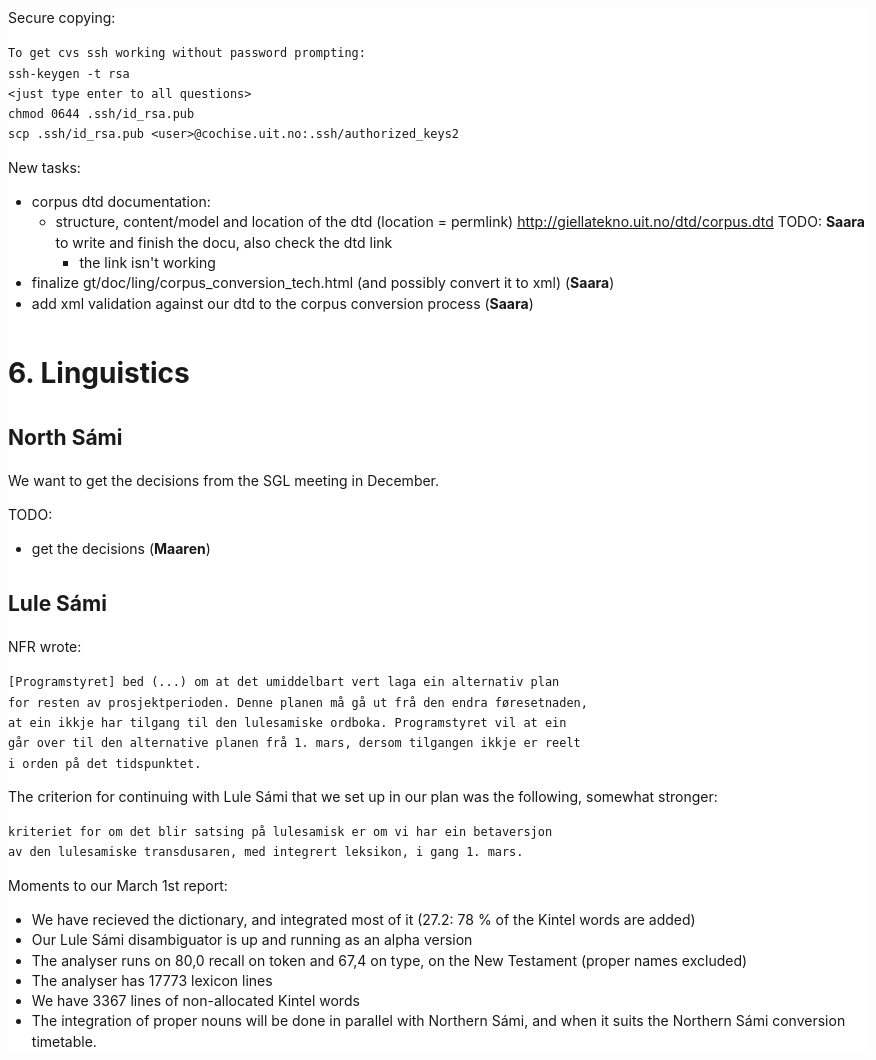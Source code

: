 Secure copying:

```
To get cvs ssh working without password prompting:
ssh-keygen -t rsa
<just type enter to all questions>
chmod 0644 .ssh/id_rsa.pub
scp .ssh/id_rsa.pub <user>@cochise.uit.no:.ssh/authorized_keys2
```

New tasks:

* corpus dtd documentation:
    - structure, content/model and location of the dtd (location =
   permlink) http://giellatekno.uit.no/dtd/corpus.dtd
   TODO: **Saara** to write and finish the docu, also check the dtd link
        - the link isn't working
* finalize gt/doc/ling/corpus_conversion_tech.html (and possibly convert it to
 xml) (**Saara**)
* add xml validation against our dtd to the corpus conversion process (**Saara**)

# 6. Linguistics

## North Sámi

We want to get the decisions from the SGL meeting in December.

TODO:
* get the decisions (**Maaren**)

## Lule Sámi

NFR wrote:
```
[Programstyret] bed (...) om at det umiddelbart vert laga ein alternativ plan
for resten av prosjektperioden. Denne planen må gå ut frå den endra føresetnaden,
at ein ikkje har tilgang til den lulesamiske ordboka. Programstyret vil at ein
går over til den alternative planen frå 1. mars, dersom tilgangen ikkje er reelt
i orden på det tidspunktet.
```

The criterion for continuing with Lule Sámi that we set up in our plan was the
following, somewhat stronger:

```
kriteriet for om det blir satsing på lulesamisk er om vi har ein betaversjon
av den lulesamiske transdusaren, med integrert leksikon, i gang 1. mars.
```

Moments to our March 1st report:
* We have recieved the dictionary, and integrated most of it (27.2:
  78 % of the Kintel words are added)
* Our Lule Sámi disambiguator is up and running as an alpha version
* The analyser runs on 80,0 recall on token and 67,4 on type, on the New Testament
  (proper names excluded)
* The analyser has 17773 lexicon lines
* We have 3367 lines of non-allocated Kintel words
* The integration of proper nouns will be done in parallel with Northern Sámi, and
  when it suits the Northern Sámi conversion timetable.
